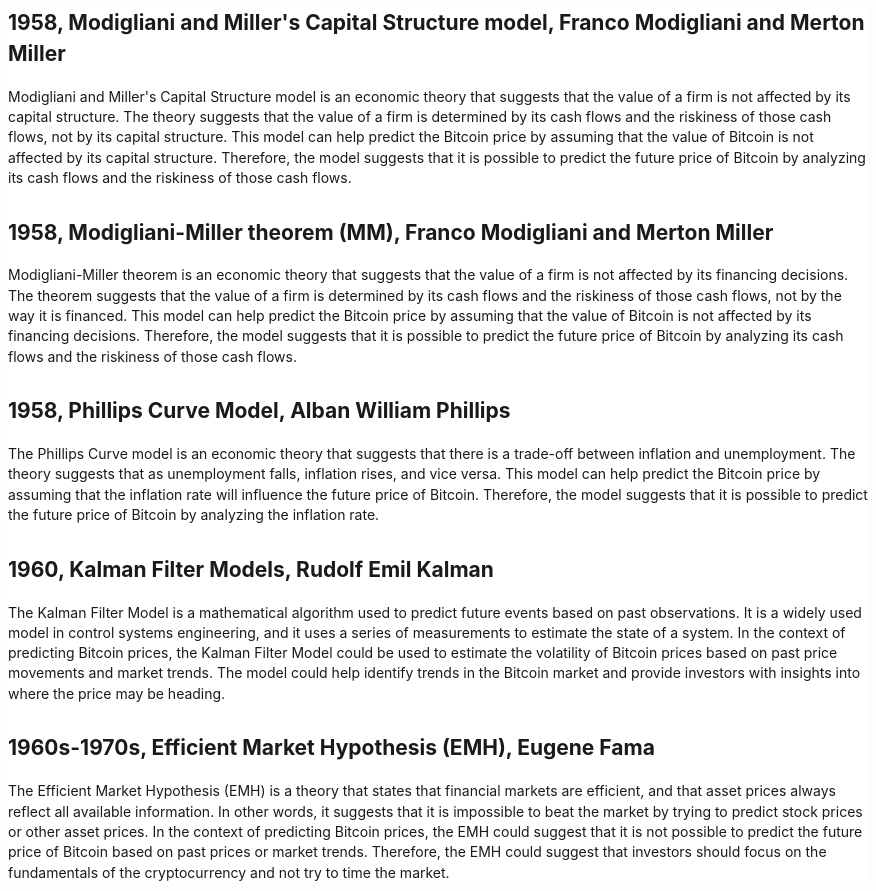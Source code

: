 

## 1958, Modigliani and Miller's Capital Structure model, Franco Modigliani and Merton Miller

Modigliani and Miller's Capital Structure model is an economic theory that suggests that the value of a firm is not affected by its capital structure. The theory suggests that the value of a firm is determined by its cash flows and the riskiness of those cash flows, not by its capital structure. This model can help predict the Bitcoin price by assuming that the value of Bitcoin is not affected by its capital structure. Therefore, the model suggests that it is possible to predict the future price of Bitcoin by analyzing its cash flows and the riskiness of those cash flows.



## 1958, Modigliani-Miller theorem (MM), Franco Modigliani and Merton Miller

Modigliani-Miller theorem is an economic theory that suggests that the value of a firm is not affected by its financing decisions. The theorem suggests that the value of a firm is determined by its cash flows and the riskiness of those cash flows, not by the way it is financed. This model can help predict the Bitcoin price by assuming that the value of Bitcoin is not affected by its financing decisions. Therefore, the model suggests that it is possible to predict the future price of Bitcoin by analyzing its cash flows and the riskiness of those cash flows.



## 1958, Phillips Curve Model, Alban William Phillips

The Phillips Curve model is an economic theory that suggests that there is a trade-off between inflation and unemployment. The theory suggests that as unemployment falls, inflation rises, and vice versa. This model can help predict the Bitcoin price by assuming that the inflation rate will influence the future price of Bitcoin. Therefore, the model suggests that it is possible to predict the future price of Bitcoin by analyzing the inflation rate.



## 1960, Kalman Filter Models, Rudolf Emil Kalman

The Kalman Filter Model is a mathematical algorithm used to predict future events based on past observations. It is a widely used model in control systems engineering, and it uses a series of measurements to estimate the state of a system. In the context of predicting Bitcoin prices, the Kalman Filter Model could be used to estimate the volatility of Bitcoin prices based on past price movements and market trends. The model could help identify trends in the Bitcoin market and provide investors with insights into where the price may be heading.



## 1960s-1970s, Efficient Market Hypothesis (EMH), Eugene Fama

The Efficient Market Hypothesis (EMH) is a theory that states that financial markets are efficient, and that asset prices always reflect all available information. In other words, it suggests that it is impossible to beat the market by trying to predict stock prices or other asset prices. In the context of predicting Bitcoin prices, the EMH could suggest that it is not possible to predict the future price of Bitcoin based on past prices or market trends. Therefore, the EMH could suggest that investors should focus on the fundamentals of the cryptocurrency and not try to time the market.

